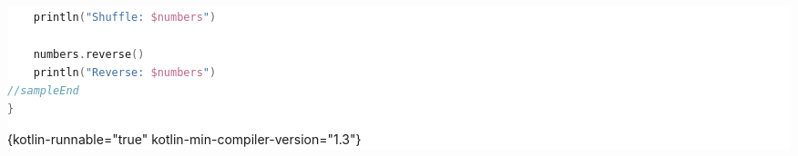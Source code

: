 ```kotlin
    println("Shuffle: $numbers")

    numbers.reverse()
    println("Reverse: $numbers")
//sampleEnd
}
```
{kotlin-runnable="true" kotlin-min-compiler-version="1.3"}

